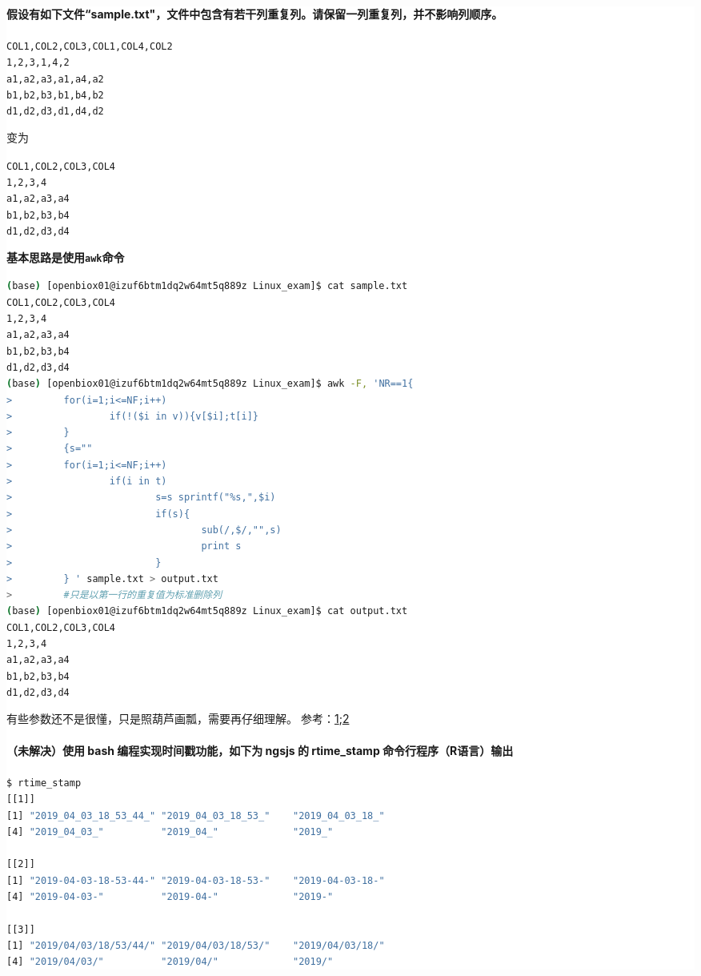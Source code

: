 #### 假设有如下文件“sample.txt"，文件中包含有若干列重复列。请保留一列重复列，并不影响列顺序。
```bash
COL1,COL2,COL3,COL1,COL4,COL2
1,2,3,1,4,2
a1,a2,a3,a1,a4,a2
b1,b2,b3,b1,b4,b2
d1,d2,d3,d1,d4,d2
```
变为
```bash
COL1,COL2,COL3,COL4
1,2,3,4
a1,a2,a3,a4
b1,b2,b3,b4
d1,d2,d3,d4
```
**基本思路是使用`awk`命令**
```bash
(base) [openbiox01@izuf6btm1dq2w64mt5q889z Linux_exam]$ cat sample.txt
COL1,COL2,COL3,COL4
1,2,3,4
a1,a2,a3,a4
b1,b2,b3,b4
d1,d2,d3,d4
(base) [openbiox01@izuf6btm1dq2w64mt5q889z Linux_exam]$ awk -F, 'NR==1{
>         for(i=1;i<=NF;i++)	
>                 if(!($i in v)){v[$i];t[i]}
>         }
>         {s=""
>         for(i=1;i<=NF;i++)
>                 if(i in t)
>                         s=s sprintf("%s,",$i)
>                         if(s){
>                                 sub(/,$/,"",s)
>                                 print s
>                         }
>         } ' sample.txt > output.txt
>         #只是以第一行的重复值为标准删除列
(base) [openbiox01@izuf6btm1dq2w64mt5q889z Linux_exam]$ cat output.txt
COL1,COL2,COL3,COL4
1,2,3,4
a1,a2,a3,a4
b1,b2,b3,b4
d1,d2,d3,d4
```
有些参数还不是很懂，只是照葫芦画瓢，需要再仔细理解。
参考：[1](https://www.linuxidc.com/Linux/2012-06/63687.htm);[2](https://stackoverflow.com/questions/15854720/deleting-duplicate-columns-from-csv-file)
#### （未解决）使用 bash 编程实现时间戳功能，如下为 ngsjs 的 rtime_stamp 命令行程序（R语言）输出
```bash
$ rtime_stamp
[[1]]
[1] "2019_04_03_18_53_44_" "2019_04_03_18_53_"    "2019_04_03_18_"
[4] "2019_04_03_"          "2019_04_"             "2019_"

[[2]]
[1] "2019-04-03-18-53-44-" "2019-04-03-18-53-"    "2019-04-03-18-"
[4] "2019-04-03-"          "2019-04-"             "2019-"

[[3]]
[1] "2019/04/03/18/53/44/" "2019/04/03/18/53/"    "2019/04/03/18/"
[4] "2019/04/03/"          "2019/04/"             "2019/"

```